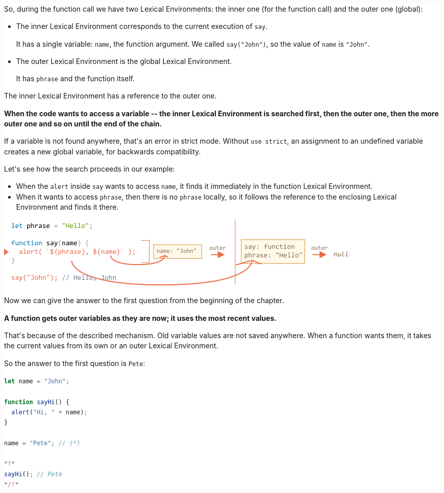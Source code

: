 So, during the function call we have two Lexical Environments: the inner one (for the function call) and the outer one (global):

- The inner Lexical Environment corresponds to the current execution of `say`.

    It has a single variable: `name`, the function argument. We called `say("John")`, so the value of `name` is `"John"`.
- The outer Lexical Environment is the global Lexical Environment.

    It has `phrase` and the function itself.

The inner Lexical Environment has a reference to the outer one.

**When the code wants to access a variable -- the inner Lexical Environment is searched first, then the outer one, then the more outer one and so on until the end of the chain.**

If a variable is not found anywhere, that's an error in strict mode. Without `use strict`, an assignment to an undefined variable creates a new global variable, for backwards compatibility.

Let's see how the search proceeds in our example:

- When the `alert` inside `say` wants to access `name`, it finds it immediately in the function Lexical Environment.
- When it wants to access `phrase`, then there is no `phrase` locally, so it follows the reference to the enclosing Lexical Environment and finds it there.

![lexical environment lookup](lexical-environment-simple-lookup.png)

Now we can give the answer to the first question from the beginning of the chapter.

**A function gets outer variables as they are now; it uses the most recent values.**

That's because of the described mechanism. Old variable values are not saved anywhere. When a function wants them, it takes the current values from its own or an outer Lexical Environment.

So the answer to the first question is `Pete`:

```js run
let name = "John";

function sayHi() {
  alert("Hi, " + name);
}

name = "Pete"; // (*)

*!*
sayHi(); // Pete
*/!*
```
